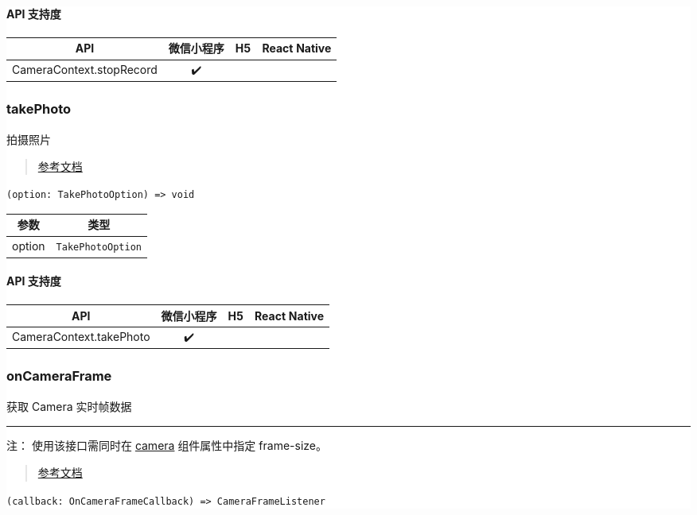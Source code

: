 </table>

#### API 支持度

| API | 微信小程序 | H5 | React Native |
| :---: | :---: | :---: | :---: |
| CameraContext.stopRecord | ✔️ |  |  |

### takePhoto

拍摄照片

> [参考文档](https://developers.weixin.qq.com/miniprogram/dev/api/media/camera/CameraContext.takePhoto.html)

```tsx
(option: TakePhotoOption) => void
```

<table>
  <thead>
    <tr>
      <th>参数</th>
      <th>类型</th>
    </tr>
  </thead>
  <tbody>
    <tr>
      <td>option</td>
      <td><code>TakePhotoOption</code></td>
    </tr>
  </tbody>
</table>

#### API 支持度

| API | 微信小程序 | H5 | React Native |
| :---: | :---: | :---: | :---: |
| CameraContext.takePhoto | ✔️ |  |  |

### onCameraFrame

获取 Camera 实时帧数据

****

注： 使用该接口需同时在 [camera](https://developers.weixin.qq.com/miniprogram/dev/component/camera.html) 组件属性中指定 frame-size。

> [参考文档](https://developers.weixin.qq.com/miniprogram/dev/api/media/camera/CameraContext.onCameraFrame.html)

```tsx
(callback: OnCameraFrameCallback) => CameraFrameListener
```

